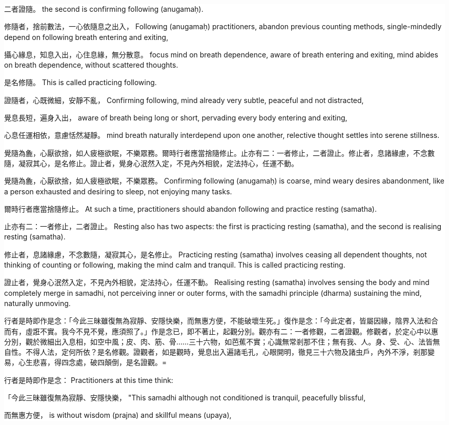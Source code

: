 二者證隨。
the second is confirming following (anugamaḥ).

修隨者，捨前數法，一心依隨息之出入，
Following (anugamaḥ) practitioners, abandon previous counting methods, single-mindedly depend on following breath entering and exiting,

攝心緣息，知息入出，心住息緣，無分散意。
focus mind on breath dependence, aware of breath entering and exiting, mind abides on breath dependence, without scattered thoughts.

是名修隨。
This is called practicing following.

證隨者，心既微細，安靜不亂，
Confirming following, mind already very subtle, peaceful and not distracted,

覺息長短，遍身入出，
aware of breath being long or short, pervading every body entering and exiting,

心息任運相依，意慮恬然凝靜。
mind breath naturally interdepend upon one another, relective thought settles into serene stillness.

覺隨為麁，心厭欲捨，如人疲極欲眠，不樂眾務。爾時行者應當捨隨修止。止亦有二：一者修止，二者證止。修止者，息諸緣慮，不念數隨，凝寂其心，是名修止。證止者，覺身心泯然入定，不見內外相貌，定法持心，任運不動。

覺隨為麁，心厭欲捨，如人疲極欲眠，不樂眾務。
Confirming following (anugamaḥ) is coarse, mind weary desires abandonment, like a person exhausted and desiring to sleep, not enjoying many tasks.

爾時行者應當捨隨修止。
At such a time, practitioners should abandon following and practice resting (samatha).

止亦有二：一者修止，二者證止。
Resting also has two aspects: the first is practicing resting (samatha), and the second is realising resting (samatha).

修止者，息諸緣慮，不念數隨，凝寂其心，是名修止。
Practicing resting (samatha) involves ceasing all dependent thoughts, not thinking of counting or following, making the mind calm and tranquil. This is called practicing resting.

證止者，覺身心泯然入定，不見內外相貌，定法持心，任運不動。
Realising resting (samatha) involves sensing the body and mind completely merge in samadhi, not perceiving inner or outer forms, with the samadhi principle (dharma) sustaining the mind, naturally unmoving.

行者是時即作是念：「今此三昧雖復無為寂靜、安隱快樂，而無惠方便，不能破壞生死。」復作是念：「今此定者，皆屬因緣，陰界入法和合而有，虛誑不實。我今不見不覺，應須照了。」作是念已，即不著止，起觀分別。觀亦有二：一者修觀，二者證觀。修觀者，於定心中以惠分別，觀於微細出入息相，如空中風；皮、肉、筋、骨……三十六物，如芭蕉不實；心識無常剎那不住；無有我、人。身、受、心、法皆無自性。不得人法，定何所依？是名修觀。證觀者，如是觀時，覺息出入遍諸毛孔，心眼開明，徹見三十六物及諸虫戶，內外不淨，剎那變易，心生悲喜，得四念處，破四顛倒，是名證觀。=

行者是時即作是念：
Practitioners at this time think:

「今此三昧雖復無為寂靜、安隱快樂，
"This samadhi although not conditioned is tranquil, peacefully blissful,

而無惠方便，
is without wisdom (prajna) and skillful means (upaya),
